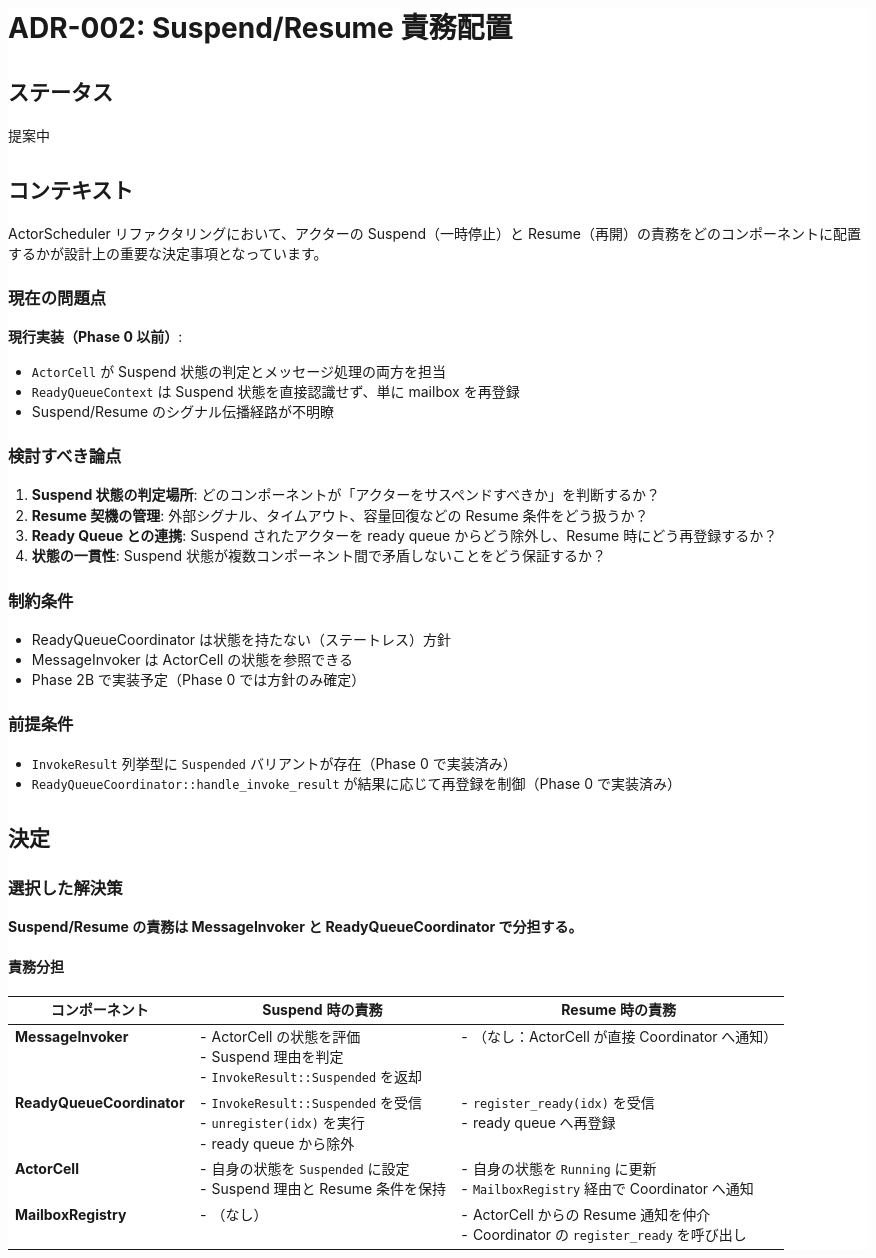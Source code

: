 # ADR-002: Suspend/Resume 責務配置

## ステータス

提案中

## コンテキスト

ActorScheduler リファクタリングにおいて、アクターの Suspend（一時停止）と Resume（再開）の責務をどのコンポーネントに配置するかが設計上の重要な決定事項となっています。

### 現在の問題点

**現行実装（Phase 0 以前）**:
- `ActorCell` が Suspend 状態の判定とメッセージ処理の両方を担当
- `ReadyQueueContext` は Suspend 状態を直接認識せず、単に mailbox を再登録
- Suspend/Resume のシグナル伝播経路が不明瞭

### 検討すべき論点

1. **Suspend 状態の判定場所**: どのコンポーネントが「アクターをサスペンドすべきか」を判断するか？
2. **Resume 契機の管理**: 外部シグナル、タイムアウト、容量回復などの Resume 条件をどう扱うか？
3. **Ready Queue との連携**: Suspend されたアクターを ready queue からどう除外し、Resume 時にどう再登録するか？
4. **状態の一貫性**: Suspend 状態が複数コンポーネント間で矛盾しないことをどう保証するか？

### 制約条件

- ReadyQueueCoordinator は状態を持たない（ステートレス）方針
- MessageInvoker は ActorCell の状態を参照できる
- Phase 2B で実装予定（Phase 0 では方針のみ確定）

### 前提条件

- `InvokeResult` 列挙型に `Suspended` バリアントが存在（Phase 0 で実装済み）
- `ReadyQueueCoordinator::handle_invoke_result` が結果に応じて再登録を制御（Phase 0 で実装済み）

## 決定

### 選択した解決策

**Suspend/Resume の責務は MessageInvoker と ReadyQueueCoordinator で分担する。**

#### 責務分担

| コンポーネント | Suspend 時の責務 | Resume 時の責務 |
|----------------|------------------|------------------|
| **MessageInvoker** | - ActorCell の状態を評価<br>- Suspend 理由を判定<br>- `InvokeResult::Suspended` を返却 | - （なし：ActorCell が直接 Coordinator へ通知） |
| **ReadyQueueCoordinator** | - `InvokeResult::Suspended` を受信<br>- `unregister(idx)` を実行<br>- ready queue から除外 | - `register_ready(idx)` を受信<br>- ready queue へ再登録 |
| **ActorCell** | - 自身の状態を `Suspended` に設定<br>- Suspend 理由と Resume 条件を保持 | - 自身の状態を `Running` に更新<br>- `MailboxRegistry` 経由で Coordinator へ通知 |
| **MailboxRegistry** | - （なし） | - ActorCell からの Resume 通知を仲介<br>- Coordinator の `register_ready` を呼び出し |

